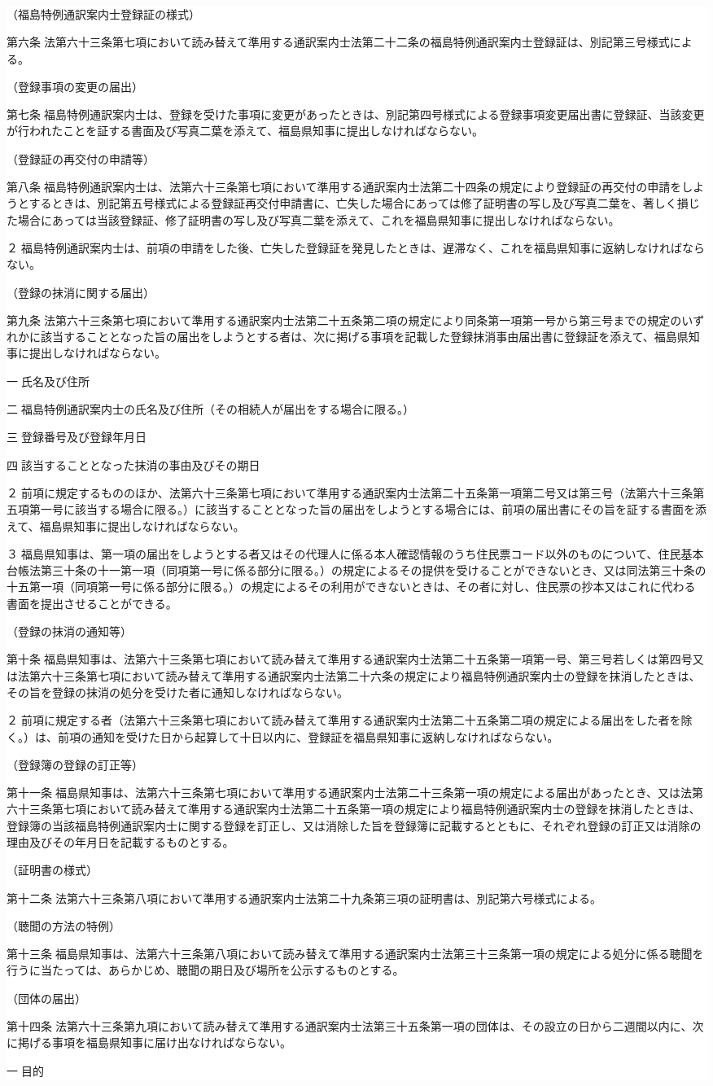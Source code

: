 （福島特例通訳案内士登録証の様式）

第六条 法第六十三条第七項において読み替えて準用する通訳案内士法第二十二条の福島特例通訳案内士登録証は、別記第三号様式による。

（登録事項の変更の届出）

第七条 福島特例通訳案内士は、登録を受けた事項に変更があったときは、別記第四号様式による登録事項変更届出書に登録証、当該変更が行われたことを証する書面及び写真二葉を添えて、福島県知事に提出しなければならない。

（登録証の再交付の申請等）

第八条 福島特例通訳案内士は、法第六十三条第七項において準用する通訳案内士法第二十四条の規定により登録証の再交付の申請をしようとするときは、別記第五号様式による登録証再交付申請書に、亡失した場合にあっては修了証明書の写し及び写真二葉を、著しく損じた場合にあっては当該登録証、修了証明書の写し及び写真二葉を添えて、これを福島県知事に提出しなければならない。

２ 福島特例通訳案内士は、前項の申請をした後、亡失した登録証を発見したときは、遅滞なく、これを福島県知事に返納しなければならない。

（登録の抹消に関する届出）

第九条 法第六十三条第七項において準用する通訳案内士法第二十五条第二項の規定により同条第一項第一号から第三号までの規定のいずれかに該当することとなった旨の届出をしようとする者は、次に掲げる事項を記載した登録抹消事由届出書に登録証を添えて、福島県知事に提出しなければならない。

一 氏名及び住所

二 福島特例通訳案内士の氏名及び住所（その相続人が届出をする場合に限る。）

三 登録番号及び登録年月日

四 該当することとなった抹消の事由及びその期日

２ 前項に規定するもののほか、法第六十三条第七項において準用する通訳案内士法第二十五条第一項第二号又は第三号（法第六十三条第五項第一号に該当する場合に限る。）に該当することとなった旨の届出をしようとする場合には、前項の届出書にその旨を証する書面を添えて、福島県知事に提出しなければならない。

３ 福島県知事は、第一項の届出をしようとする者又はその代理人に係る本人確認情報のうち住民票コード以外のものについて、住民基本台帳法第三十条の十一第一項（同項第一号に係る部分に限る。）の規定によるその提供を受けることができないとき、又は同法第三十条の十五第一項（同項第一号に係る部分に限る。）の規定によるその利用ができないときは、その者に対し、住民票の抄本又はこれに代わる書面を提出させることができる。

（登録の抹消の通知等）

第十条 福島県知事は、法第六十三条第七項において読み替えて準用する通訳案内士法第二十五条第一項第一号、第三号若しくは第四号又は法第六十三条第七項において読み替えて準用する通訳案内士法第二十六条の規定により福島特例通訳案内士の登録を抹消したときは、その旨を登録の抹消の処分を受けた者に通知しなければならない。

２ 前項に規定する者（法第六十三条第七項において読み替えて準用する通訳案内士法第二十五条第二項の規定による届出をした者を除く。）は、前項の通知を受けた日から起算して十日以内に、登録証を福島県知事に返納しなければならない。

（登録簿の登録の訂正等）

第十一条 福島県知事は、法第六十三条第七項において準用する通訳案内士法第二十三条第一項の規定による届出があったとき、又は法第六十三条第七項において読み替えて準用する通訳案内士法第二十五条第一項の規定により福島特例通訳案内士の登録を抹消したときは、登録簿の当該福島特例通訳案内士に関する登録を訂正し、又は消除した旨を登録簿に記載するとともに、それぞれ登録の訂正又は消除の理由及びその年月日を記載するものとする。

（証明書の様式）

第十二条 法第六十三条第八項において準用する通訳案内士法第二十九条第三項の証明書は、別記第六号様式による。

（聴聞の方法の特例）

第十三条 福島県知事は、法第六十三条第八項において読み替えて準用する通訳案内士法第三十三条第一項の規定による処分に係る聴聞を行うに当たっては、あらかじめ、聴聞の期日及び場所を公示するものとする。

（団体の届出）

第十四条 法第六十三条第九項において読み替えて準用する通訳案内士法第三十五条第一項の団体は、その設立の日から二週間以内に、次に掲げる事項を福島県知事に届け出なければならない。

一 目的
